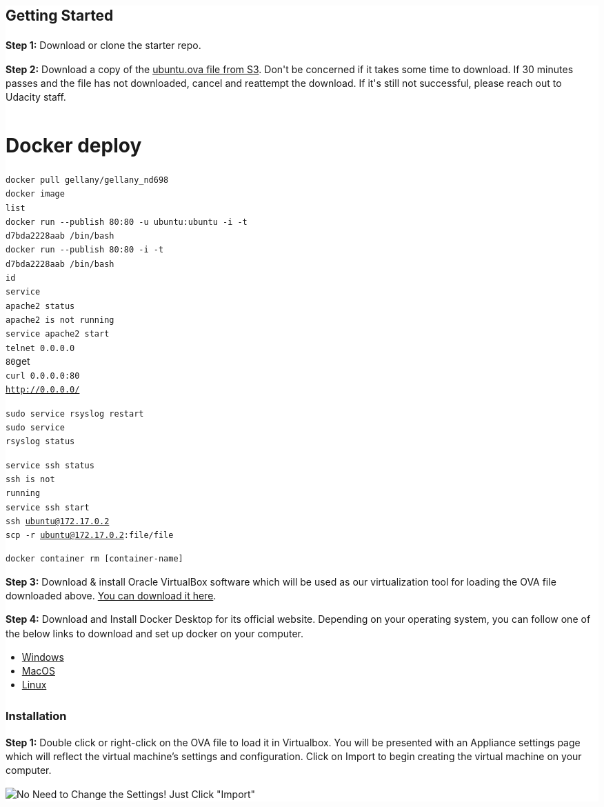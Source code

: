 ## Getting Started

**Step 1:** Download or clone the starter repo.

**Step 2:** Download a copy of the [ubuntu.ova file from S3](https://udacity-send.s3-us-west-2.amazonaws.com/analysis-image.ova). Don't be concerned if it takes some time to download. If 30 minutes passes and the file has not downloaded, cancel and reattempt the download. If it's still not successful, please reach out to Udacity staff.

# Docker deploy
<code>docker pull gellany/gellany_nd698</code><br>
<code>docker image list</code><br>
<code>docker run --publish 80:80 -u ubuntu:ubuntu -i -t d7bda2228aab /bin/bash</code><br>
<code>docker run --publish 80:80 -i -t d7bda2228aab /bin/bash</code><br>
<code>id</code><br>
<code>service apache2 status</code><br>
<code>apache2 is not running</code><br>
<code>service apache2 start</code><br>
<code>telnet 0.0.0.0 80</code>get<br>
<code>curl 0.0.0.0:80</code><br>
<code>http://0.0.0.0/</code><br>

<code>sudo service rsyslog restart</code><br>
<code>sudo service rsyslog status</code><br>

<code>service ssh status</code><br>
<code>ssh is not running</code><br>
<code>service ssh start</code><br>
<code>ssh ubuntu@172.17.0.2</code><br>
<code>scp -r ubuntu@172.17.0.2:file/file</code><br>



<code>docker container rm [container-name]</code><br>


**Step 3:** Download & install Oracle VirtualBox software which will be used as our virtualization tool for loading the OVA file downloaded above. [You can download it here](https://www.virtualbox.org/wiki/Downloads).

**Step 4:** Download and Install Docker Desktop for its official website. Depending on your operating system, you can follow one of the below links to download and set up docker on your computer. 
- [Windows](https://docs.docker.com/docker-for-windows/install/)
- [MacOS](https://docs.docker.com/docker-for-mac/)
- [Linux](https://docs.docker.com/engine/install/ubuntu/)

### Installation

**Step 1:** Double click or right-click on the OVA file to load it in Virtualbox. You will be presented with an Appliance settings page which will reflect the virtual machine’s settings and configuration. Click on Import to begin creating the virtual machine on your computer. 

![No Need to Change the Settings! Just Click "Import"](Image1.png)
